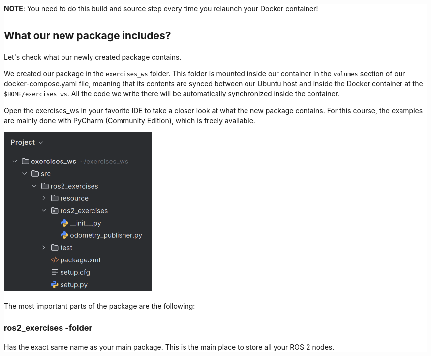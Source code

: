 **NOTE**: You need to do this build and source step every time you relaunch your Docker container!

## What our new package includes?

Let's check what our newly created package contains.

We created our package in the `exercises_ws` folder. 
This folder is mounted inside our container in the `volumes` section of our [docker-compose.yaml](/docker/docker-compose.yaml) file, meaning that its contents are synced between our Ubuntu host and inside the Docker container at the `$HOME/exercises_ws`. 
All the code we write there will be automatically synchronized inside the container.

Open the exercises_ws in your favorite IDE to take a closer look at what the new package contains.
For this course, the examples are mainly done with [PyCharm (Community Edition)](https://www.jetbrains.com/pycharm/download/?section=linux), 
which is freely available.

<img src="images/package_structure.png" alt="Package Structure" width="300">

The most important parts of the package are the following:

### ros2_exercises -folder
Has the exact same name as your main package.
This is the main place to store all your ROS 2 nodes.
